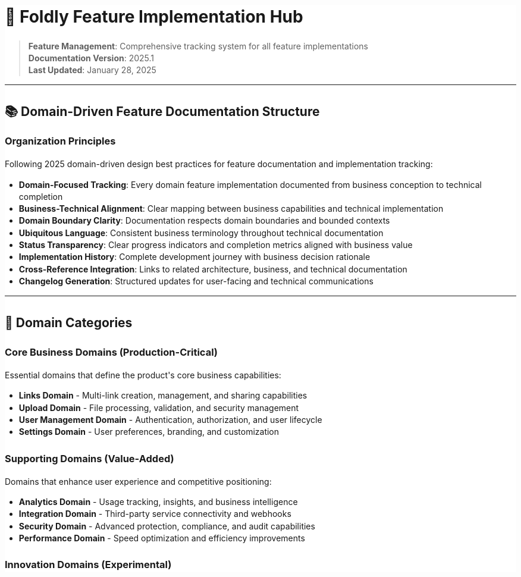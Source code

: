 # 🚀 Foldly Feature Implementation Hub

> **Feature Management**: Comprehensive tracking system for all feature implementations  
> **Documentation Version**: 2025.1  
> **Last Updated**: January 28, 2025

---

## 📚 **Domain-Driven Feature Documentation Structure**

### **Organization Principles**

Following 2025 domain-driven design best practices for feature documentation and implementation tracking:

- **Domain-Focused Tracking**: Every domain feature implementation documented from business conception to technical completion
- **Business-Technical Alignment**: Clear mapping between business capabilities and technical implementation
- **Domain Boundary Clarity**: Documentation respects domain boundaries and bounded contexts
- **Ubiquitous Language**: Consistent business terminology throughout technical documentation
- **Status Transparency**: Clear progress indicators and completion metrics aligned with business value
- **Implementation History**: Complete development journey with business decision rationale
- **Cross-Reference Integration**: Links to related architecture, business, and technical documentation
- **Changelog Generation**: Structured updates for user-facing and technical communications

---

## 🎯 **Domain Categories**

### **Core Business Domains** (Production-Critical)

Essential domains that define the product's core business capabilities:

- **Links Domain** - Multi-link creation, management, and sharing capabilities
- **Upload Domain** - File processing, validation, and security management
- **User Management Domain** - Authentication, authorization, and user lifecycle
- **Settings Domain** - User preferences, branding, and customization

### **Supporting Domains** (Value-Added)

Domains that enhance user experience and competitive positioning:

- **Analytics Domain** - Usage tracking, insights, and business intelligence
- **Integration Domain** - Third-party service connectivity and webhooks
- **Security Domain** - Advanced protection, compliance, and audit capabilities
- **Performance Domain** - Speed optimization and efficiency improvements

### **Innovation Domains** (Experimental)
